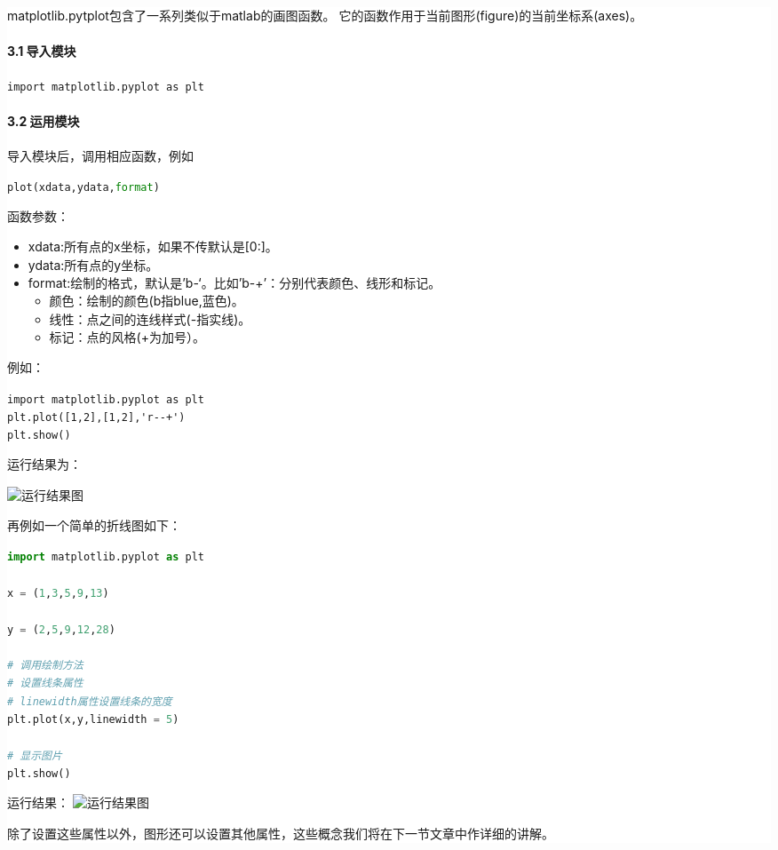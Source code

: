 matplotlib.pytplot包含了一系列类似于matlab的画图函数。 它的函数作用于当前图形(figure)的当前坐标系(axes)。

#### 3.1 导入模块	

```
import matplotlib.pyplot as plt
```
#### 3.2 运用模块

导入模块后，调用相应函数，例如

```python
plot(xdata,ydata,format)
```
函数参数：

- xdata:所有点的x坐标，如果不传默认是[0:]。
- ydata:所有点的y坐标。
- format:绘制的格式，默认是’b-‘。比如’b-+’：分别代表颜色、线形和标记。 
	- 颜色：绘制的颜色(b指blue,蓝色)。
	- 线性：点之间的连线样式(-指实线)。
	- 标记：点的风格(+为加号）。
  
例如：

```
import matplotlib.pyplot as plt
plt.plot([1,2],[1,2],'r--+')
plt.show()
```
运行结果为：

![运行结果图](https://qiniu.mdnice.com/06b781a8a0c7ff2c6b2a62a3178ab361.png)

再例如一个简单的折线图如下：
```python
import matplotlib.pyplot as plt

x = (1,3,5,9,13)

y = (2,5,9,12,28)

# 调用绘制方法
# 设置线条属性
# linewidth属性设置线条的宽度
plt.plot(x,y,linewidth = 5)

# 显示图片
plt.show()
```

运行结果：
![运行结果图](https://imgkr.cn-bj.ufileos.com/9b645225-2e6d-4285-b46c-ae2e9b06892c.png)

除了设置这些属性以外，图形还可以设置其他属性，这些概念我们将在下一节文章中作详细的讲解。
